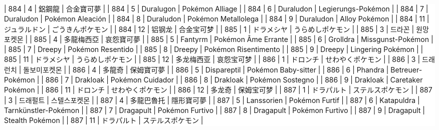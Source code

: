 | 884                | 4                 | 鋁鋼龍          | 合金寶可夢                    |
| 884                | 5                 | Duralugon    | Pokémon Alliage          |
| 884                | 6                 | Duraludon    | Legierungs-Pokémon       |
| 884                | 7                 | Duraludon    | Pokémon Aleación         |
| 884                | 8                 | Duraludon    | Pokémon Metallolega      |
| 884                | 9                 | Duraludon    | Alloy Pokémon            |
| 884                | 11                | ジュラルドン       | ごうきんポケモン                 |
| 884                | 12                | 铝钢龙          | 合金宝可梦                    |
| 885                | 1                 | ドラメシヤ        | うらめしポケモン                 |
| 885                | 3                 | 드라꼰          | 원망포켓몬                    |
| 885                | 4                 | 多龍梅西亞        | 哀怨寶可夢                    |
| 885                | 5                 | Fantyrm      | Pokémon Âme Errante      |
| 885                | 6                 | Grolldra     | Missgunst-Pokémon        |
| 885                | 7                 | Dreepy       | Pokémon Resentido        |
| 885                | 8                 | Dreepy       | Pokémon Risentimento     |
| 885                | 9                 | Dreepy       | Lingering Pokémon        |
| 885                | 11                | ドラメシヤ        | うらめしポケモン                 |
| 885                | 12                | 多龙梅西亚        | 哀怨宝可梦                    |
| 886                | 1                 | ドロンチ         | せわやくポケモン                 |
| 886                | 3                 | 드래런치         | 돌보미포켓몬                   |
| 886                | 4                 | 多龍奇          | 保姆寶可夢                    |
| 886                | 5                 | Dispareptil  | Pokémon Baby-sitter      |
| 886                | 6                 | Phandra      | Betreuer-Pokémon         |
| 886                | 7                 | Drakloak     | Pokémon Cuidador         |
| 886                | 8                 | Drakloak     | Pokémon Sostegno         |
| 886                | 9                 | Drakloak     | Caretaker Pokémon        |
| 886                | 11                | ドロンチ         | せわやくポケモン                 |
| 886                | 12                | 多龙奇          | 保姆宝可梦                    |
| 887                | 1                 | ドラパルト        | ステルスポケモン                 |
| 887                | 3                 | 드래펄트         | 스텔스포켓몬                   |
| 887                | 4                 | 多龍巴魯托        | 隱形寶可夢                    |
| 887                | 5                 | Lanssorien   | Pokémon Furtif           |
| 887                | 6                 | Katapuldra   | Tarnkünstler-Pokémon     |
| 887                | 7                 | Dragapult    | Pokémon Furtivo          |
| 887                | 8                 | Dragapult    | Pokémon Furtivo          |
| 887                | 9                 | Dragapult    | Stealth Pokémon          |
| 887                | 11                | ドラパルト        | ステルスポケモン                 |